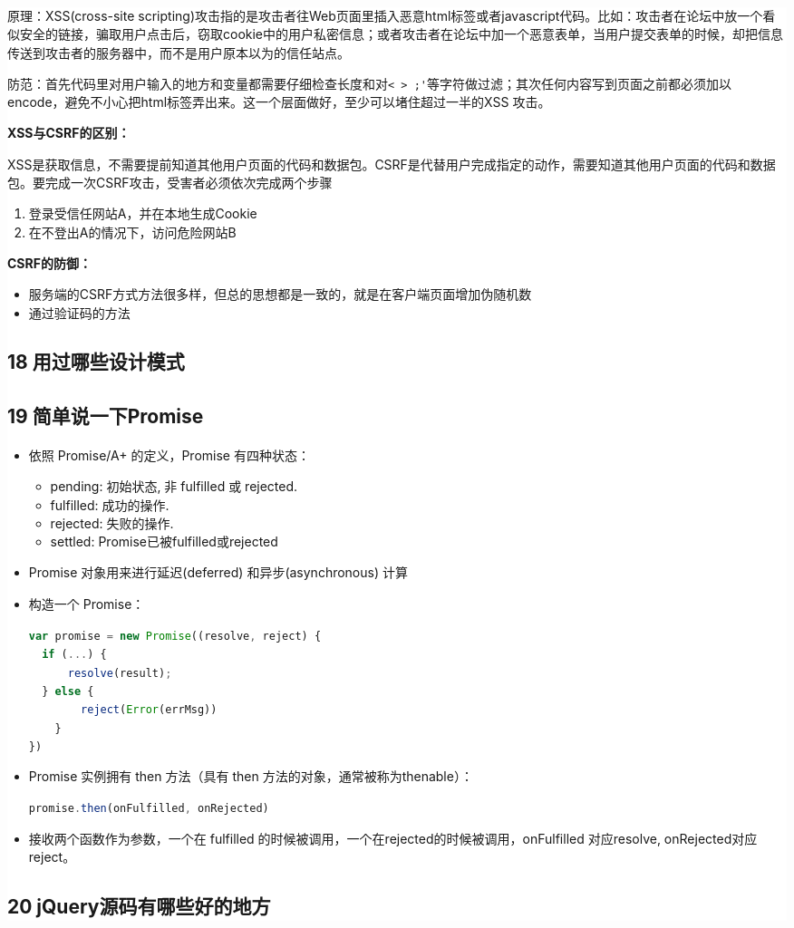 原理：XSS(cross-site scripting)攻击指的是攻击者往Web页面里插入恶意html标签或者javascript代码。比如：攻击者在论坛中放一个看似安全的链接，骗取用户点击后，窃取cookie中的用户私密信息；或者攻击者在论坛中加一个恶意表单，当用户提交表单的时候，却把信息传送到攻击者的服务器中，而不是用户原本以为的信任站点。

防范：首先代码里对用户输入的地方和变量都需要仔细检查长度和对`< > ;'`等字符做过滤；其次任何内容写到页面之前都必须加以encode，避免不小心把html标签弄出来。这一个层面做好，至少可以堵住超过一半的XSS 攻击。

**XSS与CSRF的区别：**

XSS是获取信息，不需要提前知道其他用户页面的代码和数据包。CSRF是代替用户完成指定的动作，需要知道其他用户页面的代码和数据包。要完成一次CSRF攻击，受害者必须依次完成两个步骤

1. 登录受信任网站A，并在本地生成Cookie
2. 在不登出A的情况下，访问危险网站B

**CSRF的防御：**

+ 服务端的CSRF方式方法很多样，但总的思想都是一致的，就是在客户端页面增加伪随机数
+ 通过验证码的方法



## 18 用过哪些设计模式



## 19 简单说一下Promise 

+ 依照 Promise/A+ 的定义，Promise 有四种状态：

  + pending: 初始状态, 非 fulfilled 或 rejected.
  + fulfilled: 成功的操作.
  + rejected: 失败的操作.
  + settled: Promise已被fulfilled或rejected

+ Promise 对象用来进行延迟(deferred) 和异步(asynchronous) 计算

+ 构造一个 Promise：

  ```js
  var promise = new Promise((resolve, reject) {
  	if (...) {
      	resolve(result);
  	} else {
          reject(Error(errMsg))
      }                       
  })
  ```

+ Promise 实例拥有 then 方法（具有 then 方法的对象，通常被称为thenable）：

  ```js
  promise.then(onFulfilled, onRejected)
  ```

+ 接收两个函数作为参数，一个在 fulfilled 的时候被调用，一个在rejected的时候被调用，onFulfilled 对应resolve, onRejected对应 reject。



## 20 jQuery源码有哪些好的地方

